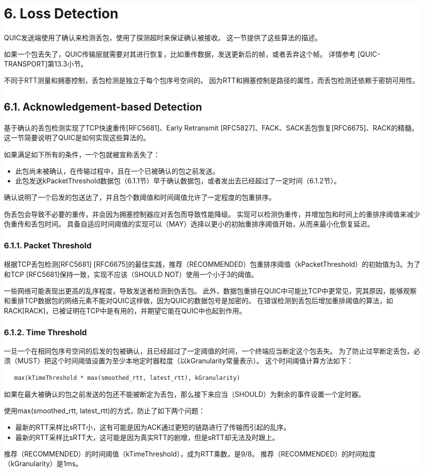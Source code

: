 # 6. Loss Detection

QUIC发送端使用了确认来检测丢包，使用了探测超时来保证确认被接收。
这一节提供了这些算法的描述。

如果一个包丢失了，QUIC传输层就需要对其进行恢复，比如重传数据，发送更新后的帧，或者丢弃这个帧。
详情参考 [QUIC-TRANSPORT]第13.3小节。

不同于RTT测量和拥塞控制，丢包检测是独立于每个包序号空间的。
因为RTT和拥塞控制是路径的属性，而丢包检测还依赖于密钥可用性。

## 6.1. Acknowledgement-based Detection

基于确认的丢包检测实现了TCP快速重传[RFC5681]、Early Retransmit [RFC5827]、FACK、SACK丢包恢复[RFC6675]、RACK的精髓。这一节简要说明了QUIC是如何实现这些算法的。

如果满足如下所有的条件，一个包就被宣称丢失了：

* 此包尚未被确认，在传输过程中，且在一个已被确认的包之前发送。
* 此包发送kPacketThreshold数据包（6.1.1节）早于确认数据包，或者发出去已经超过了一定时间（6.1.2节）。

确认说明了一个后发的包送达了，并且包个数阈值和时间阈值允许了一定程度的包重排序。

伪丢包会导致不必要的重传，并会因为拥塞控制器应对丢包而导致性能降级。
实现可以检测伪重传，并增加包和时间上的重排序阈值来减少伪重传和丢包时间。
具备自适应时间阈值的实现可以（MAY）选择以更小的初始重排序阈值开始，从而来最小化恢复延迟。

### 6.1.1. Packet Threshold

根据TCP丢包检测[RFC5681] [RFC6675]的最佳实践，推荐（RECOMMENDED）包重排序阈值（kPacketThreshold）的初始值为3。为了和TCP [RFC5681]保持一致，实现不应该（SHOULD NOT）使用一个小于3的阈值。

一些网络可能表现出更高的乱序程度，导致发送者检测到伪丢包。
此外，数据包重排在QUIC中可能比TCP中更常见，究其原因，能够观察和重排TCP数据包的网络元素不能对QUIC这样做，因为QUIC的数据包号是加密的。
在错误检测到丢包后增加重排阈值的算法，如RACK[RACK]，已被证明在TCP中是有用的，并期望它能在QUIC中也起到作用。

### 6.1.2. Time Threshold

一旦一个在相同包序号空间的后发的包被确认，且已经超过了一定阈值的时间，一个终端应当断定这个包丢失。
为了防止过早断定丢包，必须（MUST）把这个时间阈值设置为至少本地定时器粒度（以kGranularity常量表示）。
这个时间阈值计算方法如下：

```
   max(kTimeThreshold * max(smoothed_rtt, latest_rtt), kGranularity)
```

如果在最大被确认的包之前发送的包还不能被断定为丢包，那么接下来应当（SHOULD）为剩余的事件设置一个定时器。

使用max(smoothed_rtt, latest_rtt)的方式，防止了如下两个问题：

* 最新的RTT采样比sRTT小，这有可能是因为ACK通过更短的链路进行了传输而引起的乱序。
* 最新的RTT采样比sRTT大，这可能是因为真实RTT的剧增，但是sRTT却无法及时跟上。

推荐（RECOMMENDED）的时间阈值（kTimeThreshold），成为RTT乘数，是9/8。
推荐（RECOMMENDED）的时间粒度（kGranularity）是1ms。
